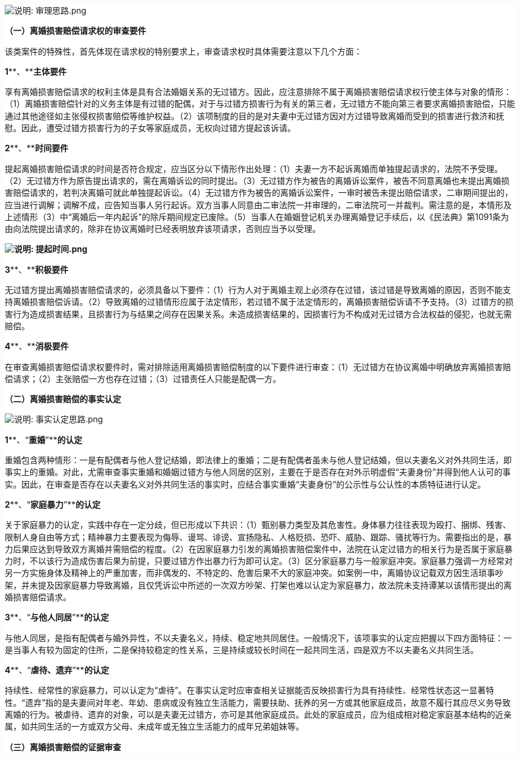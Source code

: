 ![说明: 审理思路.png](https://www.a-court.gov.cn/xxfb/no1court_412/docs/202303/d_3925002.files/image002.jpg)

**（一）离婚损害赔偿请求权的审查要件**

该类案件的特殊性，首先体现在请求权的特别要求上，审查请求权时具体需要注意以下几个方面：

**1****、****主体要件**

享有离婚损害赔偿请求的权利主体是具有合法婚姻关系的无过错方。因此，应注意排除不属于离婚损害赔偿请求权行使主体与对象的情形：（1）离婚损害赔偿针对的义务主体是有过错的配偶，对于与过错方损害行为有关的第三者，无过错方不能向第三者要求离婚损害赔偿，只能通过其他途径如主张侵权损害赔偿等维护权益。（2）该项制度的目的是对夫妻中无过错方因对方过错导致离婚而受到的损害进行救济和抚慰。因此，遭受过错方损害行为的子女等家庭成员，无权向过错方提起该诉请。

**2****、****时间要件**

提起离婚损害赔偿请求的时间是否符合规定，应当区分以下情形作出处理：（1）夫妻一方不起诉离婚而单独提起请求的，法院不予受理。（2）无过错方作为原告提出请求的，需在离婚诉讼的同时提出。（3）无过错方作为被告的离婚诉讼案件，被告不同意离婚也未提出离婚损害赔偿请求的，若判决离婚可就此单独提起诉讼。（4）无过错方作为被告的离婚诉讼案件，一审时被告未提出赔偿请求，二审期间提出的，应当进行调解；调解不成，应告知当事人另行起诉。双方当事人同意由二审法院一并审理的，二审法院可一并裁判。需注意的是，本情形及上述情形（3）中“离婚后一年内起诉”的除斥期间规定已废除。（5）当事人在婚姻登记机关办理离婚登记手续后，以《民法典》第1091条为由向法院提出请求的，除非在协议离婚时已经表明放弃该项请求，否则应当予以受理。

**![说明: 提起时间.png](https://www.a-court.gov.cn/xxfb/no1court_412/docs/202303/d_3925002.files/image004.jpg)**

**3****、****积极要件**

无过错方提出离婚损害赔偿请求的，必须具备以下要件：（1）行为人对于离婚主观上必须存在过错，该过错是导致离婚的原因，否则不能支持离婚损害赔偿诉请。（2）导致离婚的过错情形应属于法定情形，若过错不属于法定情形的，离婚损害赔偿诉请不予支持。（3）过错方的损害行为造成损害结果，且损害行为与结果之间存在因果关系。未造成损害结果的，因损害行为不构成对无过错方合法权益的侵犯，也就无需赔偿。

**4****、****消极要件**

在审查离婚损害赔偿请求权要件时，需对排除适用离婚损害赔偿制度的以下要件进行审查：（1）无过错方在协议离婚中明确放弃离婚损害赔偿请求；（2）主张赔偿一方也存在过错；（3）过错责任人只能是配偶一方。

**（二）离婚损害赔偿的事实认定**

![说明: 事实认定思路.png](https://www.a-court.gov.cn/xxfb/no1court_412/docs/202303/d_3925002.files/image006.jpg)

**1****、“****重婚****”****的认定**

重婚包含两种情形：一是有配偶者与他人登记结婚，即法律上的重婚；二是有配偶者虽未与他人登记结婚，但以夫妻名义对外共同生活，即事实上的重婚。对此，尤需审查事实重婚和婚姻过错方与他人同居的区别，主要在于是否存在对外示明虚假“夫妻身份”并得到他人认可的事实。因此，在审查是否存在以夫妻名义对外共同生活的事实时，应结合事实重婚“夫妻身份”的公示性与公认性的本质特征进行认定。

**2****、“****家庭暴力****”****的认定**

关于家庭暴力的认定，实践中存在一定分歧，但已形成以下共识：（1）甄别暴力类型及其危害性。身体暴力往往表现为殴打、捆绑、残害、限制人身自由等方式；精神暴力主要表现为侮辱、谩骂、诽谤、宣扬隐私、人格贬损、恐吓、威胁、跟踪、骚扰等行为。需要指出的是，暴力后果应达到导致双方离婚并需赔偿的程度。（2）在因家庭暴力引发的离婚损害赔偿案件中，法院在认定过错方的相关行为是否属于家庭暴力时，不以该行为造成伤害后果为前提，只要过错方作出暴力行为即可认定。（3）区分家庭暴力与一般家庭冲突。家庭暴力强调一方经常对另一方实施身体及精神上的严重加害，而非偶发的、不特定的、危害后果不大的家庭冲突。如案例一中，离婚协议记载双方因生活琐事吵架，并未提及因家庭暴力导致离婚，且仅凭诉讼中所述的一次双方吵架、打架也难以认定为家庭暴力，故法院未支持谭某以该情形提出的离婚损害赔偿请求。

**3****、“****与他人同居****”****的认定**

与他人同居，是指有配偶者与婚外异性，不以夫妻名义，持续、稳定地共同居住。一般情况下，该项事实的认定应把握以下四方面特征：一是当事人有较为固定的住所，二是保持较稳定的性关系，三是持续或较长时间在一起共同生活，四是双方不以夫妻名义共同生活。

**4****、“****虐待、遗弃****”****的认定**

持续性、经常性的家庭暴力，可以认定为“虐待”。在事实认定时应审查相关证据能否反映损害行为具有持续性、经常性状态这一显著特性。“遗弃”指的是夫妻间对年老、年幼、患病或没有独立生活能力，需要扶助、抚养的另一方或其他家庭成员，故意不履行其应尽义务导致离婚的行为。被虐待、遗弃的对象，可以是夫妻无过错方，亦可是其他家庭成员。此处的家庭成员，应为组成相对稳定家庭基本结构的近亲属，如共同生活的一方或双方父母、未成年或无独立生活能力的成年兄弟姐妹等。

**（三）离婚损害赔偿的证据审查**
